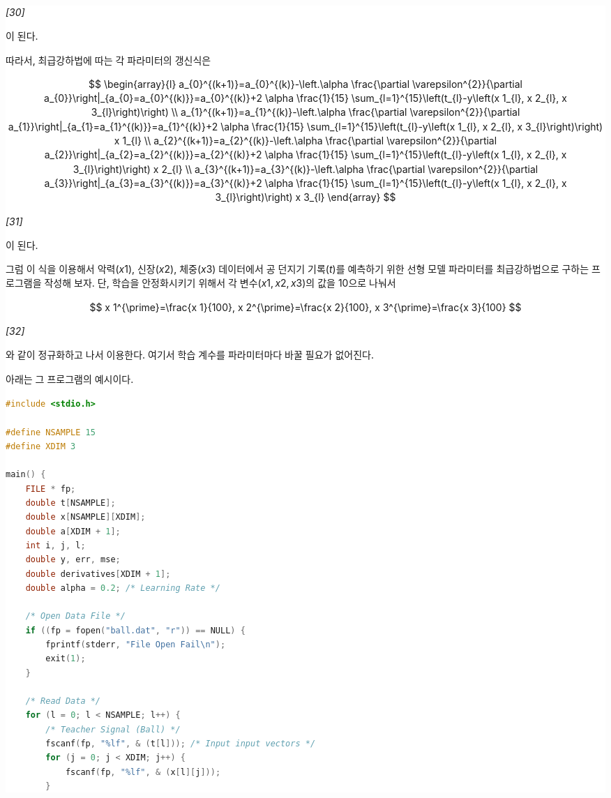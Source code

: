 *$[30]$*

이 된다.

따라서, 최급강하법에 따는 각 파라미터의 갱신식은

$$
\begin{array}{l}
a_{0}^{(k+1)}=a_{0}^{(k)}-\left.\alpha \frac{\partial \varepsilon^{2}}{\partial a_{0}}\right|_{a_{0}=a_{0}^{(k)}}=a_{0}^{(k)}+2 \alpha \frac{1}{15} \sum_{l=1}^{15}\left(t_{l}-y\left(x 1_{l}, x 2_{l}, x 3_{l}\right)\right) \\
a_{1}^{(k+1)}=a_{1}^{(k)}-\left.\alpha \frac{\partial \varepsilon^{2}}{\partial a_{1}}\right|_{a_{1}=a_{1}^{(k)}}=a_{1}^{(k)}+2 \alpha \frac{1}{15} \sum_{l=1}^{15}\left(t_{l}-y\left(x 1_{l}, x 2_{l}, x 3_{l}\right)\right) x 1_{l} \\
a_{2}^{(k+1)}=a_{2}^{(k)}-\left.\alpha \frac{\partial \varepsilon^{2}}{\partial a_{2}}\right|_{a_{2}=a_{2}^{(k)}}=a_{2}^{(k)}+2 \alpha \frac{1}{15} \sum_{l=1}^{15}\left(t_{l}-y\left(x 1_{l}, x 2_{l}, x 3_{l}\right)\right) x 2_{l} \\
a_{3}^{(k+1)}=a_{3}^{(k)}-\left.\alpha \frac{\partial \varepsilon^{2}}{\partial a_{3}}\right|_{a_{3}=a_{3}^{(k)}}=a_{3}^{(k)}+2 \alpha \frac{1}{15} \sum_{l=1}^{15}\left(t_{l}-y\left(x 1_{l}, x 2_{l}, x 3_{l}\right)\right) x 3_{l}
\end{array}
$$

*$[31]$*

이 된다.

그럼 이 식을 이용해서 악력($x1$), 신장($x2$), 체중($x3$) 데이터에서 공 던지기 기록($t$)를 예측하기 위한 선형 모델 파라미터를 최급강하법으로 구하는 프로그램을 작성해 보자. 단, 학습을 안정화시키기 위해서 각 변수($x1,x2,x3$)의 값을 10으로 나눠서

$$
x 1^{\prime}=\frac{x 1}{100}, x 2^{\prime}=\frac{x 2}{100}, x 3^{\prime}=\frac{x 3}{100}
$$

*$[32]$*

와 같이 정규화하고 나서 이용한다. 여기서 학습 계수를 파라미터마다 바꿀 필요가 없어진다.

아래는 그 프로그램의 예시이다.

```c
#include <stdio.h>

#define NSAMPLE 15
#define XDIM 3

main() {
    FILE * fp;
    double t[NSAMPLE];
    double x[NSAMPLE][XDIM];
    double a[XDIM + 1];
    int i, j, l;
    double y, err, mse;
    double derivatives[XDIM + 1];
    double alpha = 0.2; /* Learning Rate */

    /* Open Data File */
    if ((fp = fopen("ball.dat", "r")) == NULL) {
        fprintf(stderr, "File Open Fail\n");
        exit(1);
    }

    /* Read Data */
    for (l = 0; l < NSAMPLE; l++) {
        /* Teacher Signal (Ball) */
        fscanf(fp, "%lf", & (t[l])); /* Input input vectors */
        for (j = 0; j < XDIM; j++) {
            fscanf(fp, "%lf", & (x[l][j]));
        }
```